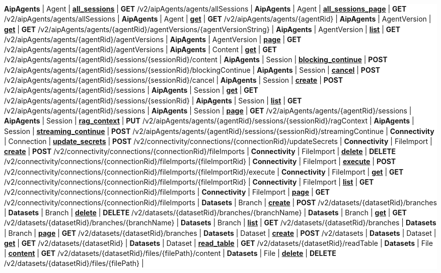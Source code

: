 **AipAgents** | Agent | [**all_sessions**](docs/v2/AipAgents/Agent.md#all_sessions) | **GET** /v2/aipAgents/agents/allSessions |
**AipAgents** | Agent | [**all_sessions_page**](docs/v2/AipAgents/Agent.md#all_sessions_page) | **GET** /v2/aipAgents/agents/allSessions |
**AipAgents** | Agent | [**get**](docs/v2/AipAgents/Agent.md#get) | **GET** /v2/aipAgents/agents/{agentRid} |
**AipAgents** | AgentVersion | [**get**](docs/v2/AipAgents/AgentVersion.md#get) | **GET** /v2/aipAgents/agents/{agentRid}/agentVersions/{agentVersionString} |
**AipAgents** | AgentVersion | [**list**](docs/v2/AipAgents/AgentVersion.md#list) | **GET** /v2/aipAgents/agents/{agentRid}/agentVersions |
**AipAgents** | AgentVersion | [**page**](docs/v2/AipAgents/AgentVersion.md#page) | **GET** /v2/aipAgents/agents/{agentRid}/agentVersions |
**AipAgents** | Content | [**get**](docs/v2/AipAgents/Content.md#get) | **GET** /v2/aipAgents/agents/{agentRid}/sessions/{sessionRid}/content |
**AipAgents** | Session | [**blocking_continue**](docs/v2/AipAgents/Session.md#blocking_continue) | **POST** /v2/aipAgents/agents/{agentRid}/sessions/{sessionRid}/blockingContinue |
**AipAgents** | Session | [**cancel**](docs/v2/AipAgents/Session.md#cancel) | **POST** /v2/aipAgents/agents/{agentRid}/sessions/{sessionRid}/cancel |
**AipAgents** | Session | [**create**](docs/v2/AipAgents/Session.md#create) | **POST** /v2/aipAgents/agents/{agentRid}/sessions |
**AipAgents** | Session | [**get**](docs/v2/AipAgents/Session.md#get) | **GET** /v2/aipAgents/agents/{agentRid}/sessions/{sessionRid} |
**AipAgents** | Session | [**list**](docs/v2/AipAgents/Session.md#list) | **GET** /v2/aipAgents/agents/{agentRid}/sessions |
**AipAgents** | Session | [**page**](docs/v2/AipAgents/Session.md#page) | **GET** /v2/aipAgents/agents/{agentRid}/sessions |
**AipAgents** | Session | [**rag_context**](docs/v2/AipAgents/Session.md#rag_context) | **PUT** /v2/aipAgents/agents/{agentRid}/sessions/{sessionRid}/ragContext |
**AipAgents** | Session | [**streaming_continue**](docs/v2/AipAgents/Session.md#streaming_continue) | **POST** /v2/aipAgents/agents/{agentRid}/sessions/{sessionRid}/streamingContinue |
**Connectivity** | Connection | [**update_secrets**](docs/v2/Connectivity/Connection.md#update_secrets) | **POST** /v2/connectivity/connections/{connectionRid}/updateSecrets |
**Connectivity** | FileImport | [**create**](docs/v2/Connectivity/FileImport.md#create) | **POST** /v2/connectivity/connections/{connectionRid}/fileImports |
**Connectivity** | FileImport | [**delete**](docs/v2/Connectivity/FileImport.md#delete) | **DELETE** /v2/connectivity/connections/{connectionRid}/fileImports/{fileImportRid} |
**Connectivity** | FileImport | [**execute**](docs/v2/Connectivity/FileImport.md#execute) | **POST** /v2/connectivity/connections/{connectionRid}/fileImports/{fileImportRid}/execute |
**Connectivity** | FileImport | [**get**](docs/v2/Connectivity/FileImport.md#get) | **GET** /v2/connectivity/connections/{connectionRid}/fileImports/{fileImportRid} |
**Connectivity** | FileImport | [**list**](docs/v2/Connectivity/FileImport.md#list) | **GET** /v2/connectivity/connections/{connectionRid}/fileImports |
**Connectivity** | FileImport | [**page**](docs/v2/Connectivity/FileImport.md#page) | **GET** /v2/connectivity/connections/{connectionRid}/fileImports |
**Datasets** | Branch | [**create**](docs/v2/Datasets/Branch.md#create) | **POST** /v2/datasets/{datasetRid}/branches |
**Datasets** | Branch | [**delete**](docs/v2/Datasets/Branch.md#delete) | **DELETE** /v2/datasets/{datasetRid}/branches/{branchName} |
**Datasets** | Branch | [**get**](docs/v2/Datasets/Branch.md#get) | **GET** /v2/datasets/{datasetRid}/branches/{branchName} |
**Datasets** | Branch | [**list**](docs/v2/Datasets/Branch.md#list) | **GET** /v2/datasets/{datasetRid}/branches |
**Datasets** | Branch | [**page**](docs/v2/Datasets/Branch.md#page) | **GET** /v2/datasets/{datasetRid}/branches |
**Datasets** | Dataset | [**create**](docs/v2/Datasets/Dataset.md#create) | **POST** /v2/datasets |
**Datasets** | Dataset | [**get**](docs/v2/Datasets/Dataset.md#get) | **GET** /v2/datasets/{datasetRid} |
**Datasets** | Dataset | [**read_table**](docs/v2/Datasets/Dataset.md#read_table) | **GET** /v2/datasets/{datasetRid}/readTable |
**Datasets** | File | [**content**](docs/v2/Datasets/File.md#content) | **GET** /v2/datasets/{datasetRid}/files/{filePath}/content |
**Datasets** | File | [**delete**](docs/v2/Datasets/File.md#delete) | **DELETE** /v2/datasets/{datasetRid}/files/{filePath} |